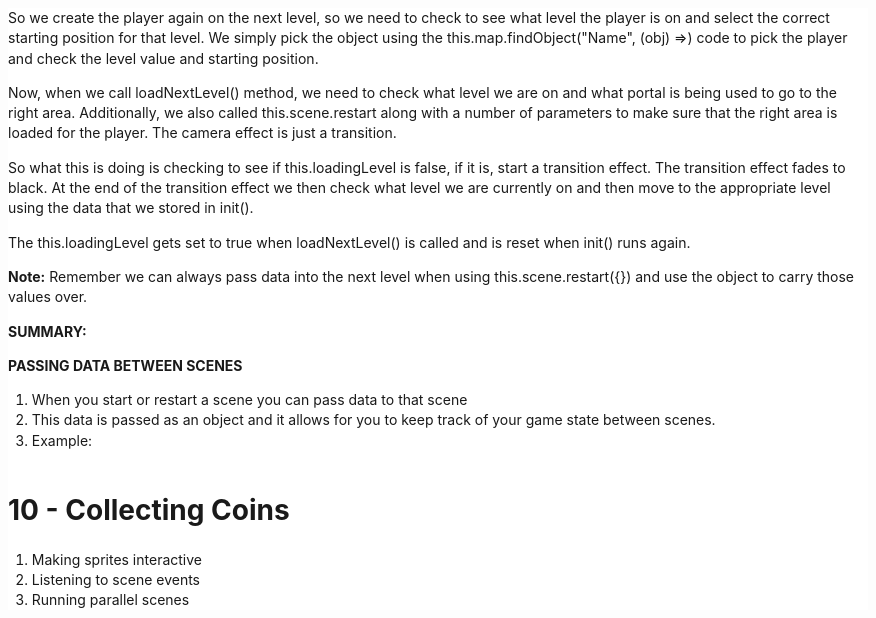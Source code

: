 </script>

So we create the player again on the next level, so we need to check to see what level the player is on and select the correct starting position for that level.
We simply pick the object using the this.map.findObject("Name", (obj) =>) code to pick the player and check the level value and starting position.

Now, when we call loadNextLevel() method, we need to check what level we are on and what portal is being used to go to the right area.
Additionally, we also called this.scene.restart along with a number of parameters to make sure that the right area is loaded for the player.
The camera effect is just a transition. 

<script>

    loadNextLevel() {  
        if(!this.loadingLevel) {
            this.cameras.main.fade(500, 0, 0, 0);
            this.cameras.main.on("camerafadeoutcomplete", () => {
                if(this._LEVEL === 1) {
                    this.scene.restart({ level: 2, levels: this._LEVELS, newGame: false });
                } else if(this._LEVEL === 2) {
                    this.scene.restart({ level: 1, levels: this._LEVELS, newGame: false });
                }
            });
        }
        this.loadingLevel = true;
    }

</script>

So what this is doing is checking to see if this.loadingLevel is false, if it is, start a transition effect.
The transition effect fades to black.
At the end of the transition effect we then check what level we are currently on and then move to the appropriate level using the data that we stored in init().

The this.loadingLevel gets set to true when loadNextLevel() is called and is reset when init() runs again.

**Note:** Remember we can always pass data into the next level when using this.scene.restart({}) and use the object to carry those values over.

**SUMMARY:**

**PASSING DATA BETWEEN SCENES**
1. When you start or restart a scene you can pass data to that scene
2. This data is passed as an object and it allows for you to keep track of your game state between scenes.
3. Example: 

<script>
        this.scene.start("Game", { level: 1, newGame: true, levels: this.levels });
</script>

# 10 - Collecting Coins
1. Making sprites interactive
2. Listening to scene events
3. Running parallel scenes
